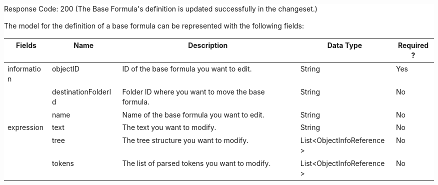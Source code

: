 
Response Code: 200 (The Base Formula's definition is updated successfully in the changeset.)

The model for the definition of a base formula can be represented with the following fields:

| Fields      | Name                | Description                                        | Data Type                       | Required? |
| ----------- | ------------------- | -------------------------------------------------- | ------------------------------- | --------- |
| information | objectID            | ID of the base formula you want to edit.           | String                          | Yes       |
|             | destinationFolderId | Folder ID where you want to move the base formula. | String                          | No        |
|             | name                | Name of the base formula you want to edit.         | String                          | No        |
| expression  | text                | The text you want to modify.                       | String                          | No        |
|             | tree                | The tree structure you want to modify.             | List&lt;ObjectInfoReference&gt; | No        |
|             | tokens              | The list of parsed tokens you want to modify.      | List&lt;ObjectInfoReference&gt; | No        |
